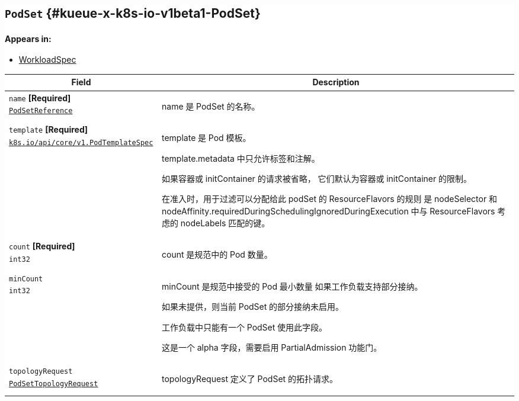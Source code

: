 ## `PodSet`     {#kueue-x-k8s-io-v1beta1-PodSet}
    

**Appears in:**

- [WorkloadSpec](#kueue-x-k8s-io-v1beta1-WorkloadSpec)



<table class="table">
<thead><tr><th width="30%">Field</th><th>Description</th></tr></thead>
<tbody>
    
  
<tr><td><code>name</code> <B>[Required]</B><br/>
<a href="#kueue-x-k8s-io-v1beta1-PodSetReference"><code>PodSetReference</code></a>
</td>
<td>
   <p>name 是 PodSet 的名称。</p>
</td>
</tr>
<tr><td><code>template</code> <B>[Required]</B><br/>
<a href="https://kubernetes.io/docs/reference/generated/kubernetes-api/v1.28/#podtemplatespec-v1-core"><code>k8s.io/api/core/v1.PodTemplateSpec</code></a>
</td>
<td>
   <p>template 是 Pod 模板。</p>
<p>template.metadata 中只允许标签和注解。</p>
<p>如果容器或 initContainer 的请求被省略，
它们默认为容器或 initContainer 的限制。</p>
<p>在准入时，用于过滤可以分配给此 podSet 的 ResourceFlavors 的规则
是 nodeSelector 和 nodeAffinity.requiredDuringSchedulingIgnoredDuringExecution
中与 ResourceFlavors 考虑的 nodeLabels 匹配的键。</p>
</td>
</tr>
<tr><td><code>count</code> <B>[Required]</B><br/>
<code>int32</code>
</td>
<td>
   <p>count 是规范中的 Pod 数量。</p>
</td>
</tr>
<tr><td><code>minCount</code><br/>
<code>int32</code>
</td>
<td>
   <p>minCount 是规范中接受的 Pod 最小数量
如果工作负载支持部分接纳。</p>
<p>如果未提供，则当前 PodSet 的部分接纳未启用。</p>
<p>工作负载中只能有一个 PodSet 使用此字段。</p>
<p>这是一个 alpha 字段，需要启用 PartialAdmission 功能门。</p>
</td>
</tr>
<tr><td><code>topologyRequest</code><br/>
<a href="#kueue-x-k8s-io-v1beta1-PodSetTopologyRequest"><code>PodSetTopologyRequest</code></a>
</td>
<td>
   <p>topologyRequest 定义了 PodSet 的拓扑请求。</p>
</td>
</tr>
</tbody>
</table>
